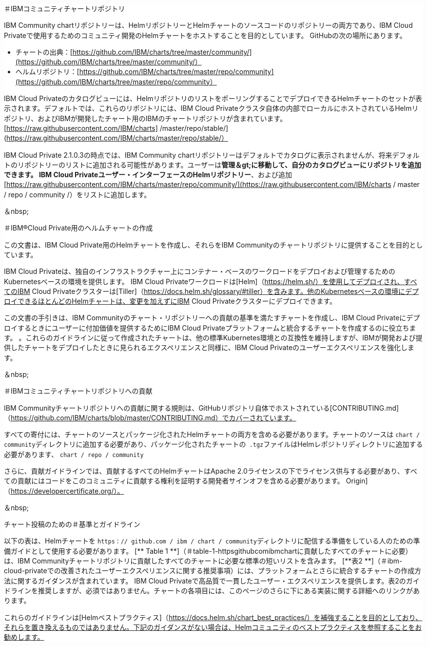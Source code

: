 ＃IBMコミュニティチャートリポジトリ

IBM Community chartリポジトリーは、HelmリポジトリーとHelmチャートのソースコードのリポジトリーの両方であり、IBM Cloud Privateで使用するためのコミュニティ開発のHelmチャートをホストすることを目的としています。 GitHubの次の場所にあります。

 - チャートの出典：[https://github.com/IBM/charts/tree/master/community/](https://github.com/IBM/charts/tree/master/community/）
 - ヘルムリポジトリ：[https://github.com/IBM/charts/tree/master/repo/community](https://github.com/IBM/charts/tree/master/repo/community）

IBM Cloud Privateのカタログビューには、HelmリポジトリのリストをポーリングすることでデプロイできるHelmチャートのセットが表示されます。デフォルトでは、これらのリポジトリには、IBM Cloud Privateクラスタ自体の内部でローカルにホストされているHelmリポジトリ、およびIBMが開発したチャート用のIBMのチャートリポジトリが含まれています。[https://raw.githubusercontent.com/IBM/charts] /master/repo/stable/](https://raw.githubusercontent.com/IBM/charts/master/repo/stable/）

IBM Cloud Private 2.1.0.3の時点では、IBM Community chartリポジトリーはデフォルトでカタログに表示されませんが、将来デフォルトのリポジトリーのリストに追加される可能性があります。ユーザーは**管理＆gt;に移動して、自分のカタログビューにリポジトリを追加できます。 IBM Cloud Privateユーザー・インターフェースのHelmリポジトリー**、および追加[https://raw.githubusercontent.com/IBM/charts/master/repo/community/](https://raw.githubusercontent.com/IBM/charts / master / repo / community /）をリストに追加します。

＆nbsp;

＃IBM®Cloud Private用のヘルムチャートの作成

この文書は、IBM Cloud Private用のHelmチャートを作成し、それらをIBM Communityのチャートリポジトリに提供することを目的としています。

IBM Cloud Privateは、独自のインフラストラクチャー上にコンテナー・ベースのワークロードをデプロイおよび管理するためのKubernetesベースの環境を提供します。 IBM Cloud Privateワークロードは[Helm]（https://helm.sh/）を使用してデプロイされ、すべてのIBM Cloud Privateクラスターは[Tiller]（https://docs.helm.sh/glossary/#tiller）を含みます。他のKubernetesベースの環境にデプロイできるほとんどのHelmチャートは、変更を加えずにIBM Cloud Privateクラスターにデプロイできます。

この文書の手引きは、IBM Communityのチャート・リポジトリーへの貢献の基準を満たすチャートを作成し、IBM Cloud Privateにデプロイするときにユーザーに付加価値を提供するためにIBM Cloud Privateプラットフォームと統合するチャートを作成するのに役立ちます。 。これらのガイドラインに従って作成されたチャートは、他の標準Kubernetes環境との互換性を維持しますが、IBMが開発および提供したチャートをデプロイしたときに見られるエクスペリエンスと同様に、IBM Cloud Privateのユーザーエクスペリエンスを強化します。

＆nbsp;

＃IBMコミュニティチャートリポジトリへの貢献

IBM Communityチャートリポジトリへの貢献に関する規則は、GitHubリポジトリ自体でホストされている[CONTRIBUTING.md]（https://github.com/IBM/charts/blob/master/CONTRIBUTING.md）でカバーされています。

すべての寄付には、チャートのソースとパッケージ化されたHelmチャートの両方を含める必要があります。チャートのソースは `chart / community`ディレクトリに追加する必要があり、パッケージ化されたチャートの` .tgz`ファイルはHelmレポジトリディレクトリに追加する必要があります、 `chart / repo / community`

さらに、貢献ガイドラインでは、貢献するすべてのHelmチャートはApache 2.0ライセンスの下でライセンス供与する必要があり、すべての貢献にはコードをこのコミュニティに貢献する権利を証明する開発者サインオフを含める必要があります。 Origin]（https://developercertificate.org/）。

＆nbsp;

チャート投稿のための＃基準とガイドライン

以下の表は、Helmチャートを `https：// github.com / ibm / chart / community`ディレクトリに配信する準備をしている人のための準備ガイドとして使用する必要があります。 [** Table 1 **]（＃table-1-httpsgithubcomibmchartに貢献したすべてのチャートに必要）は、IBM Communityチャートリポジトリに貢献したすべてのチャートに必要な標準の短いリストを含みます。 [**表2 **]（＃ibm-cloud-privateでの改善されたユーザーエクスペリエンスに関する推奨事項）には、プラットフォームとさらに統合するチャートの作成方法に関するガイダンスが含まれています。 IBM Cloud Privateで高品質で一貫したユーザー・エクスペリエンスを提供します。表2のガイドラインを推奨しますが、必須ではありません。チャートの各項目には、このページのさらに下にある実装に関する詳細へのリンクがあります。

これらのガイドラインは[Helmベストプラクティス]（https://docs.helm.sh/chart_best_practices/）を補強することを目的としており、それらを置き換えるものではありません。下記のガイダンスがない場合は、Helmコミュニティのベストプラクティスを参照することをお勧めします。

